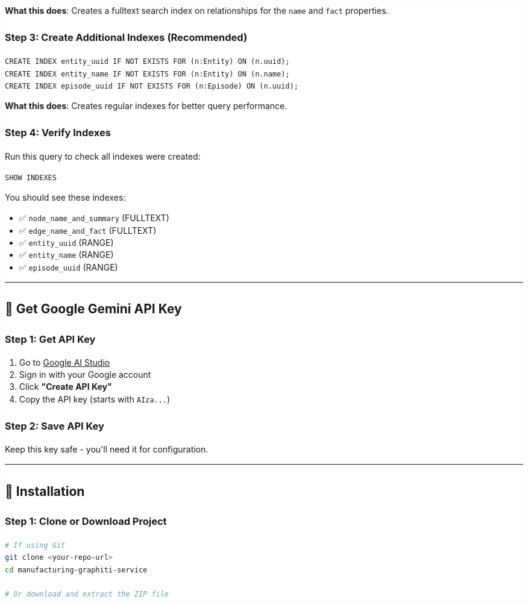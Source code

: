 **What this does**: Creates a fulltext search index on relationships for the `name` and `fact` properties.

### Step 3: Create Additional Indexes (Recommended)

```cypher
CREATE INDEX entity_uuid IF NOT EXISTS FOR (n:Entity) ON (n.uuid);
CREATE INDEX entity_name IF NOT EXISTS FOR (n:Entity) ON (n.name);
CREATE INDEX episode_uuid IF NOT EXISTS FOR (n:Episode) ON (n.uuid);
```

**What this does**: Creates regular indexes for better query performance.

### Step 4: Verify Indexes

Run this query to check all indexes were created:

```cypher
SHOW INDEXES
```

You should see these indexes:
- ✅ `node_name_and_summary` (FULLTEXT)
- ✅ `edge_name_and_fact` (FULLTEXT)
- ✅ `entity_uuid` (RANGE)
- ✅ `entity_name` (RANGE)
- ✅ `episode_uuid` (RANGE)

---

## 🔑 Get Google Gemini API Key

### Step 1: Get API Key

1. Go to [Google AI Studio](https://makersuite.google.com/app/apikey)
2. Sign in with your Google account
3. Click **"Create API Key"**
4. Copy the API key (starts with `AIza...`)

### Step 2: Save API Key

Keep this key safe - you'll need it for configuration.

---

## 💾 Installation

### Step 1: Clone or Download Project

```bash
# If using Git
git clone <your-repo-url>
cd manufacturing-graphiti-service

# Or download and extract the ZIP file
```
